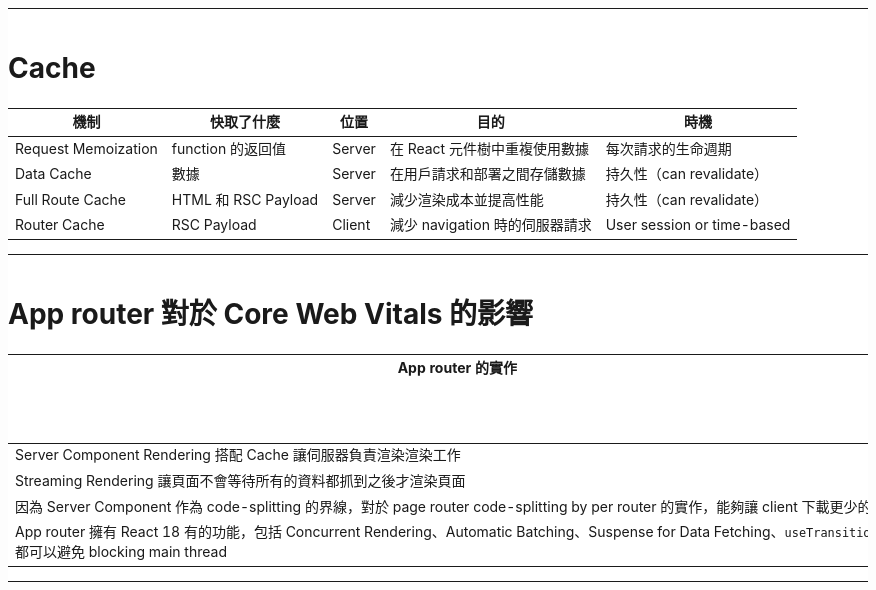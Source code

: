 </v-click>

<style>
  td:first-of-type {
    white-space: nowrap;
  }
</style>

--- 

# Cache

| 機制 | 快取了什麼 | 位置 | 目的 | 時機 |
| --- | --- | --- | --- | --- |
| Request Memoization | function 的返回值 | Server | 在 React 元件樹中重複使用數據 | 每次請求的生命週期 |
| Data Cache | 數據 | Server | 在用戶請求和部署之間存儲數據 | 持久性（can revalidate） |
| Full Route Cache | HTML 和 RSC Payload | Server | 減少渲染成本並提高性能 | 持久性（can revalidate） |
| Router Cache | RSC Payload | Client | 減少 navigation 時的伺服器請求 | User session or time-based |

<style>
  td:first-of-type {
    white-space: nowrap;
  }
</style>

---

# App router 對於 Core Web Vitals 的影響

|App router 的實作|影響的 Core Web Vitals|
|-|-|
|Server Component Rendering 搭配 Cache 讓伺服器負責渲染渲染工作|LCP|
|Streaming Rendering 讓頁面不會等待所有的資料都抓到之後才渲染頁面|LCP|
|因為 Server Component 作為 code-splitting 的界線，對於 page router code-splitting by per router 的實作，能夠讓 client 下載更少的資源|LCP、INP|
|App router 擁有 React 18 有的功能，包括 Concurrent Rendering、Automatic Batching、Suspense for Data Fetching、`useTransition` 都可以避免 blocking main thread|INP|




<style>
  td:last-of-type {
    white-space: nowrap;
  }
</style>

---
